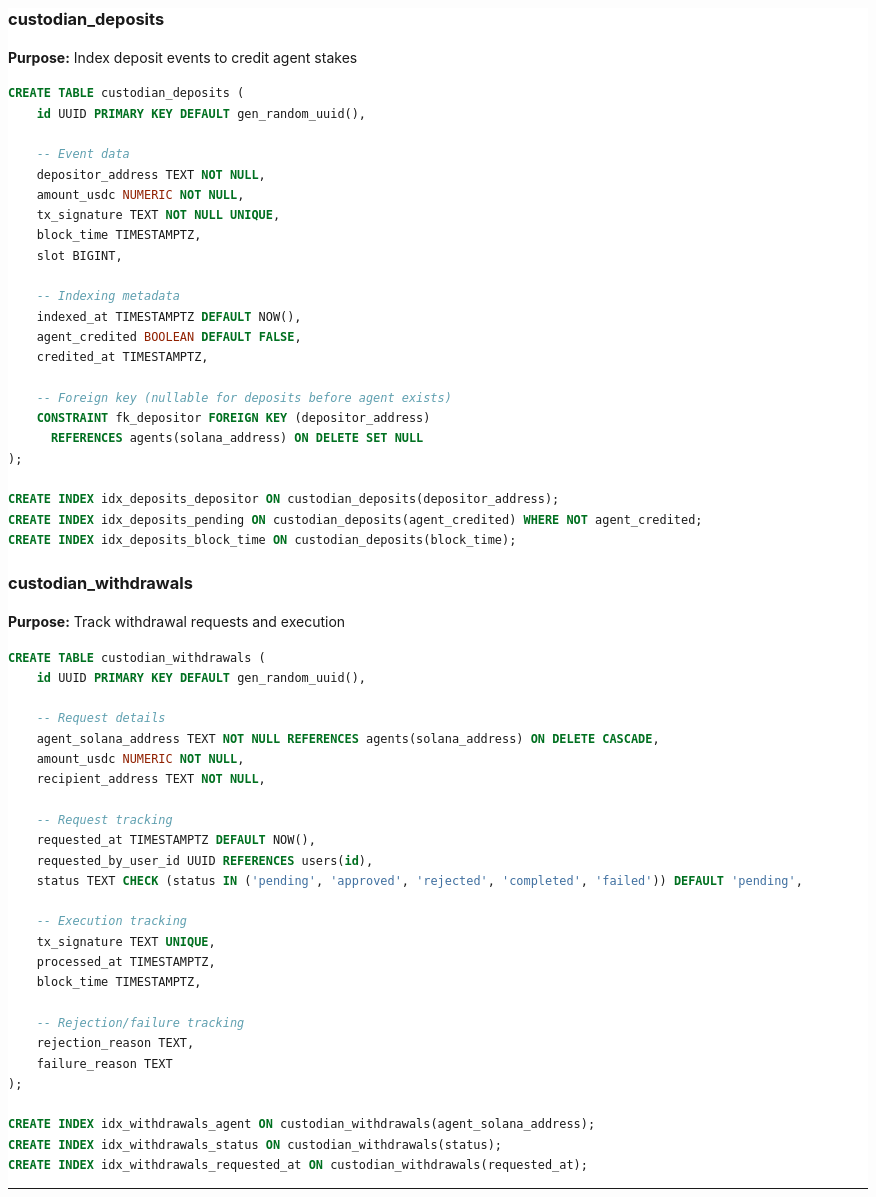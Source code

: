 ### custodian_deposits
**Purpose:** Index deposit events to credit agent stakes

```sql
CREATE TABLE custodian_deposits (
    id UUID PRIMARY KEY DEFAULT gen_random_uuid(),

    -- Event data
    depositor_address TEXT NOT NULL,
    amount_usdc NUMERIC NOT NULL,
    tx_signature TEXT NOT NULL UNIQUE,
    block_time TIMESTAMPTZ,
    slot BIGINT,

    -- Indexing metadata
    indexed_at TIMESTAMPTZ DEFAULT NOW(),
    agent_credited BOOLEAN DEFAULT FALSE,
    credited_at TIMESTAMPTZ,

    -- Foreign key (nullable for deposits before agent exists)
    CONSTRAINT fk_depositor FOREIGN KEY (depositor_address)
      REFERENCES agents(solana_address) ON DELETE SET NULL
);

CREATE INDEX idx_deposits_depositor ON custodian_deposits(depositor_address);
CREATE INDEX idx_deposits_pending ON custodian_deposits(agent_credited) WHERE NOT agent_credited;
CREATE INDEX idx_deposits_block_time ON custodian_deposits(block_time);
```

### custodian_withdrawals
**Purpose:** Track withdrawal requests and execution

```sql
CREATE TABLE custodian_withdrawals (
    id UUID PRIMARY KEY DEFAULT gen_random_uuid(),

    -- Request details
    agent_solana_address TEXT NOT NULL REFERENCES agents(solana_address) ON DELETE CASCADE,
    amount_usdc NUMERIC NOT NULL,
    recipient_address TEXT NOT NULL,

    -- Request tracking
    requested_at TIMESTAMPTZ DEFAULT NOW(),
    requested_by_user_id UUID REFERENCES users(id),
    status TEXT CHECK (status IN ('pending', 'approved', 'rejected', 'completed', 'failed')) DEFAULT 'pending',

    -- Execution tracking
    tx_signature TEXT UNIQUE,
    processed_at TIMESTAMPTZ,
    block_time TIMESTAMPTZ,

    -- Rejection/failure tracking
    rejection_reason TEXT,
    failure_reason TEXT
);

CREATE INDEX idx_withdrawals_agent ON custodian_withdrawals(agent_solana_address);
CREATE INDEX idx_withdrawals_status ON custodian_withdrawals(status);
CREATE INDEX idx_withdrawals_requested_at ON custodian_withdrawals(requested_at);
```

---